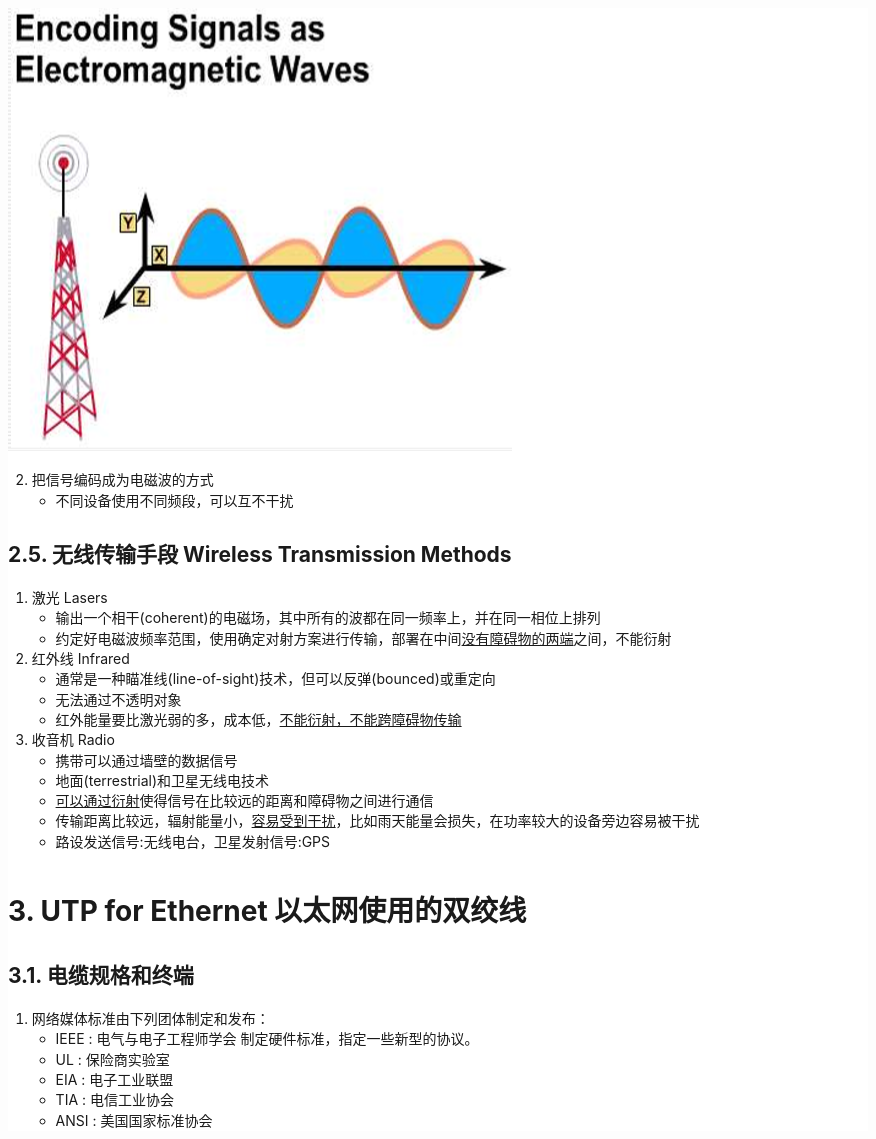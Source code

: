 ![](img/lec02/7.png)

2. 把信号编码成为电磁波的方式
    + 不同设备使用不同频段，可以互不干扰

## 2.5. 无线传输手段 Wireless Transmission Methods
1. 激光 Lasers
    + 输出一个相干(coherent)的电磁场，其中所有的波都在同一频率上，并在同一相位上排列
    + 约定好电磁波频率范围，使用确定对射方案进行传输，部署在中间<u>没有障碍物的两端</u>之间，不能衍射
2. 红外线 Infrared
    + 通常是一种瞄准线(line-of-sight)技术，但可以反弹(bounced)或重定向
    + 无法通过不透明对象
    + 红外能量要比激光弱的多，成本低，<u>不能衍射，不能跨障碍物传输</u>
3. 收音机 Radio
    + 携带可以通过墙壁的数据信号
    + 地面(terrestrial)和卫星无线电技术
    + <u>可以通过衍射</u>使得信号在比较远的距离和障碍物之间进行通信
    + 传输距离比较远，辐射能量小，<u>容易受到干扰</u>，比如雨天能量会损失，在功率较大的设备旁边容易被干扰
    + 路设发送信号:无线电台，卫星发射信号:GPS

# 3. UTP for Ethernet 以太网使用的双绞线

## 3.1. 电缆规格和终端
1. 网络媒体标准由下列团体制定和发布：
    + IEEE : 电气与电子工程师学会 制定硬件标准，指定一些新型的协议。
    + UL : 保险商实验室
    + EIA : 电子工业联盟
    + TIA : 电信工业协会
    + ANSI : 美国国家标准协会
